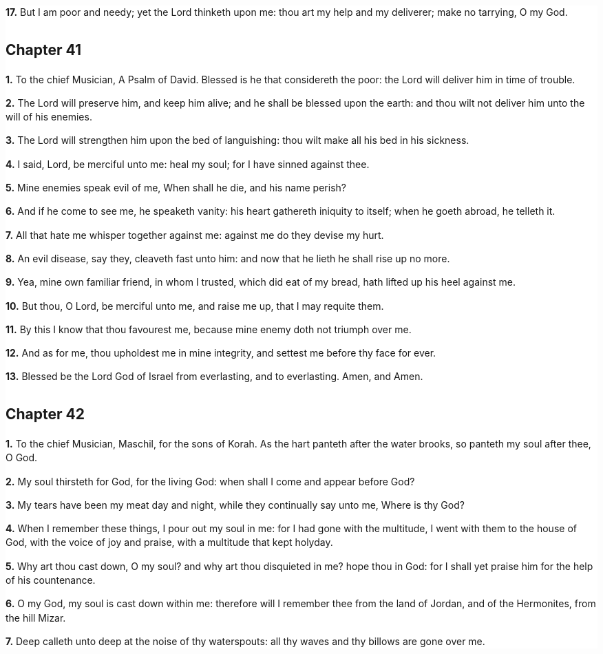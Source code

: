 **17.** But I am poor and needy; yet the Lord thinketh upon me: thou art my help and my deliverer; make no tarrying, O my God. 

## Chapter 41

**1.** To the chief Musician, A Psalm of David. Blessed is he that considereth the poor: the Lord will deliver him in time of trouble. 

**2.** The Lord will preserve him, and keep him alive; and he shall be blessed upon the earth: and thou wilt not deliver him unto the will of his enemies. 

**3.** The Lord will strengthen him upon the bed of languishing: thou wilt make all his bed in his sickness. 

**4.** I said, Lord, be merciful unto me: heal my soul; for I have sinned against thee. 

**5.** Mine enemies speak evil of me, When shall he die, and his name perish? 

**6.** And if he come to see me, he speaketh vanity: his heart gathereth iniquity to itself; when he goeth abroad, he telleth it. 

**7.** All that hate me whisper together against me: against me do they devise my hurt. 

**8.** An evil disease, say they, cleaveth fast unto him: and now that he lieth he shall rise up no more. 

**9.** Yea, mine own familiar friend, in whom I trusted, which did eat of my bread, hath lifted up his heel against me. 

**10.** But thou, O Lord, be merciful unto me, and raise me up, that I may requite them. 

**11.** By this I know that thou favourest me, because mine enemy doth not triumph over me. 

**12.** And as for me, thou upholdest me in mine integrity, and settest me before thy face for ever. 

**13.** Blessed be the Lord God of Israel from everlasting, and to everlasting. Amen, and Amen. 

## Chapter 42

**1.** To the chief Musician, Maschil, for the sons of Korah. As the hart panteth after the water brooks, so panteth my soul after thee, O God. 

**2.** My soul thirsteth for God, for the living God: when shall I come and appear before God? 

**3.** My tears have been my meat day and night, while they continually say unto me, Where is thy God? 

**4.** When I remember these things, I pour out my soul in me: for I had gone with the multitude, I went with them to the house of God, with the voice of joy and praise, with a multitude that kept holyday. 

**5.** Why art thou cast down, O my soul? and why art thou disquieted in me? hope thou in God: for I shall yet praise him for the help of his countenance. 

**6.** O my God, my soul is cast down within me: therefore will I remember thee from the land of Jordan, and of the Hermonites, from the hill Mizar. 

**7.** Deep calleth unto deep at the noise of thy waterspouts: all thy waves and thy billows are gone over me. 
